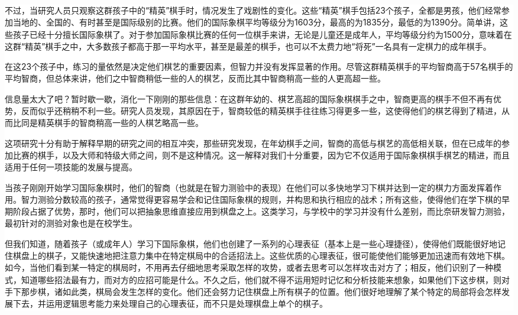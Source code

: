 不过，当研究人员只观察这群孩子中的“精英”棋手时，情况发生了戏剧性的变化。这些“精英”棋手包括23个孩子，全都是男孩，他们经常参加当地的、全国的、有时甚至是国际级别的比赛。他们的国际象棋平均等级分为1603分，最高的为1835分，最低的为1390分。简单讲，这些孩子已经十分擅长国际象棋了。对于参加国际象棋比赛的任何一位棋手来讲，无论是儿童还是成年人，平均等级分约为1500分，意味着在这群“精英”棋手之中，大多数孩子都高于那一平均水平，甚至是最差的棋手，也可以不太费力地“将死”一名具有一定棋力的成年棋手。

在这23个孩子中，练习的量依然是决定他们棋艺的重要因素，但智力并没有发挥显著的作用。尽管这群精英棋手的平均智商高于57名棋手的平均智商，但总体来讲，他们之中智商稍低一些的人的棋艺，反而比其中智商稍高一些的人更高超一些。

信息量太大了吧？暂时歇一歇，消化一下刚刚的那些信息：在这群年幼的、棋艺高超的国际象棋棋手之中，智商更高的棋手不但不再有优势，反而似乎还稍稍不利一些。研究人员发现，其原因在于，智商较低的精英棋手往往练习得更多一些，这使得他们的棋艺得到了精进，从而比同是精英棋手的智商稍高一些的人棋艺略高一些。

这项研究十分有助于解释早期的研究之间的相互冲突，那些研究发现，在年幼棋手之间，智商的高低与棋艺的高低相关联，但在已成年的参加比赛的棋手，以及大师和特级大师之间，则不是这种情况。这一解释对我们十分重要，因为它不仅适用于国际象棋棋手棋艺的精进，而且适用于任何一项技能的发展与提高。

当孩子刚刚开始学习国际象棋时，他们的智商（也就是在智力测验中的表现）在他们可以多快地学习下棋并达到一定的棋力方面发挥着作用。智力测验分数较高的孩子，通常觉得更容易学会和记住国际象棋的规则，并构思和执行相应的战术；所有这些，使得他们在学下棋的早期阶段占据了优势，那时，他们可以把抽象思维直接应用到棋盘之上。这类学习，与学校中的学习并没有什么差别，而比奈研发智力测验，最初针对的测验对象也是在校学生。

但我们知道，随着孩子（或成年人）学习下国际象棋，他们也创建了一系列的心理表征（基本上是一些心理捷径），使得他们既能很好地记住棋盘上的棋子，又能快速地把注意力集中在特定棋局中的合适招法上。这些优质的心理表征，很可能使他们能够更加迅速而有效地下棋。如今，当他们看到某一特定的棋局时，不用再去仔细地思考采取怎样的攻势，或者去思考可以怎样攻击对方了；相反，他们识别了一种模式，知道哪些招法最有力，而对方的应招可能是什么。不久之后，他们就不得不运用短时记忆和分析技能来想象，如果他们下这步棋，则对手下那步棋，诸如此类，棋局会发生怎样的变化。他们还会努力记住棋盘上所有棋子的位置。他们很好地理解了某个特定的局部将会怎样发展下去，并运用逻辑思考能力来处理自己的心理表征，而不只是处理棋盘上单个的棋子。

